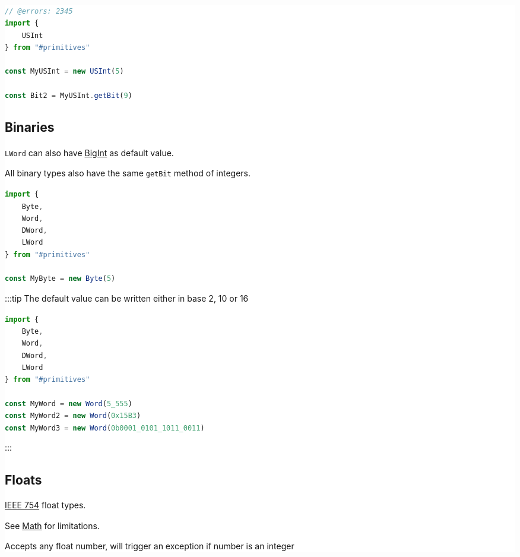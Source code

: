 ```ts twoslash
// @errors: 2345
import {
    USInt
} from "#primitives"

const MyUSInt = new USInt(5)

const Bit2 = MyUSInt.getBit(9)
```

## Binaries

`LWord` can also
have [BigInt](https://developer.mozilla.org/en-US/docs/Web/JavaScript/Reference/Global_Objects/BigInt) as default value.

All binary types also have the same `getBit` method of integers.

```ts twoslash
import {
    Byte,
    Word,
    DWord,
    LWord
} from "#primitives"

const MyByte = new Byte(5)
```

:::tip
The default value can be written either in base 2, 10 or 16

```ts twoslash
import {
    Byte,
    Word,
    DWord,
    LWord
} from "#primitives"

const MyWord = new Word(5_555)
const MyWord2 = new Word(0x15B3)
const MyWord3 = new Word(0b0001_0101_1011_0011)
```

:::

## Floats

[IEEE 754](https://en.wikipedia.org/wiki/IEEE_754) float types.

See [Math](/en/language/operations/math) for limitations.

Accepts any float number, will trigger an exception if number is an integer
